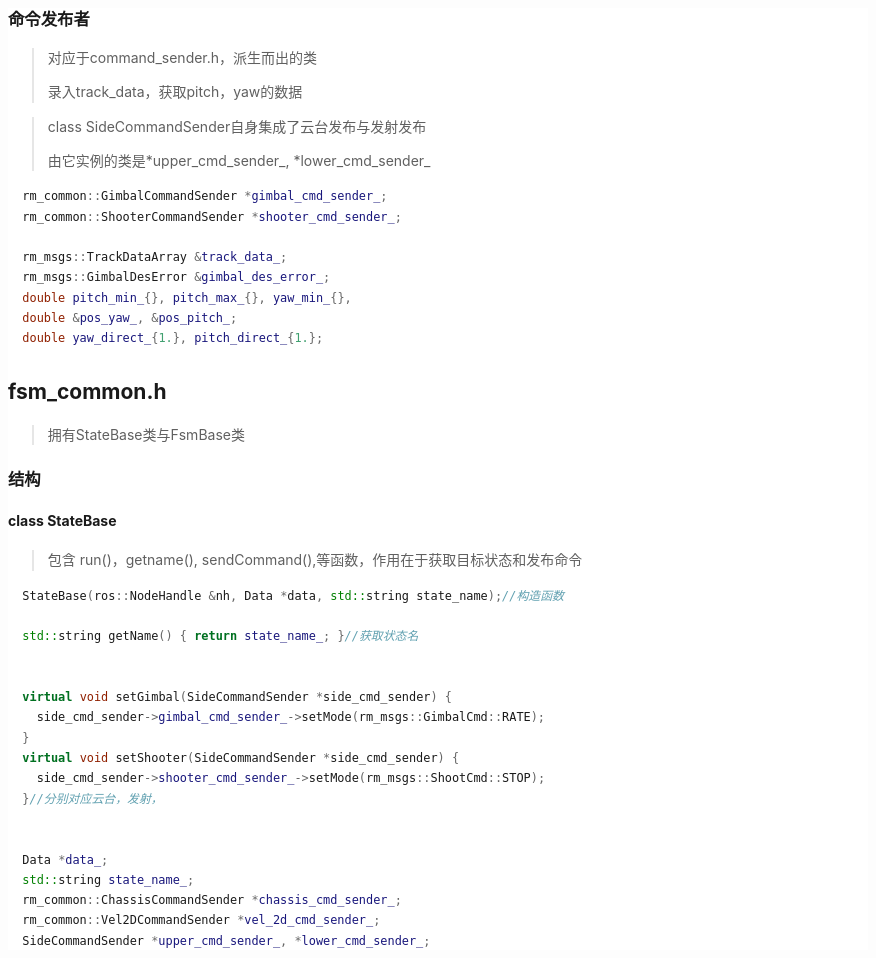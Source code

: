 

### 命令发布者

> 对应于command_sender.h，派生而出的类
>
> 录入track_data，获取pitch，yaw的数据



> class SideCommandSender自身集成了云台发布与发射发布
>
> 由它实例的类是*upper_cmd_sender_, *lower_cmd_sender_

```c++
  rm_common::GimbalCommandSender *gimbal_cmd_sender_;
  rm_common::ShooterCommandSender *shooter_cmd_sender_;

  rm_msgs::TrackDataArray &track_data_;
  rm_msgs::GimbalDesError &gimbal_des_error_;
  double pitch_min_{}, pitch_max_{}, yaw_min_{}, 
  double &pos_yaw_, &pos_pitch_;
  double yaw_direct_{1.}, pitch_direct_{1.};
```





## fsm_common.h

> 拥有StateBase类与FsmBase类

### 结构

#### class StateBase

> 包含 run()，getname(), sendCommand(),等函数，作用在于获取目标状态和发布命令

```c++
  StateBase(ros::NodeHandle &nh, Data *data, std::string state_name);//构造函数

  std::string getName() { return state_name_; }//获取状态名


  virtual void setGimbal(SideCommandSender *side_cmd_sender) {
    side_cmd_sender->gimbal_cmd_sender_->setMode(rm_msgs::GimbalCmd::RATE);
  }
  virtual void setShooter(SideCommandSender *side_cmd_sender) {
    side_cmd_sender->shooter_cmd_sender_->setMode(rm_msgs::ShootCmd::STOP);
  }//分别对应云台，发射，


  Data *data_;
  std::string state_name_;
  rm_common::ChassisCommandSender *chassis_cmd_sender_;
  rm_common::Vel2DCommandSender *vel_2d_cmd_sender_;
  SideCommandSender *upper_cmd_sender_, *lower_cmd_sender_;
```
